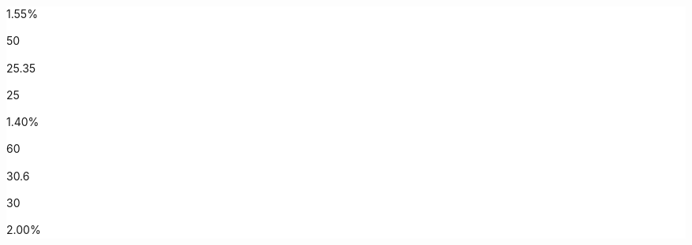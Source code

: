 1.55%

</td>

</tr>

<tr>

<td>

50

</td>

<td>

25.35

</td>

<td>

25

</td>

<td>

1.40%

</td>

</tr>

<tr>

<td>

60

</td>

<td>

30.6

</td>

<td>

30

</td>

<td>

2.00%

</td>

</tr>

<tr>

<td>
